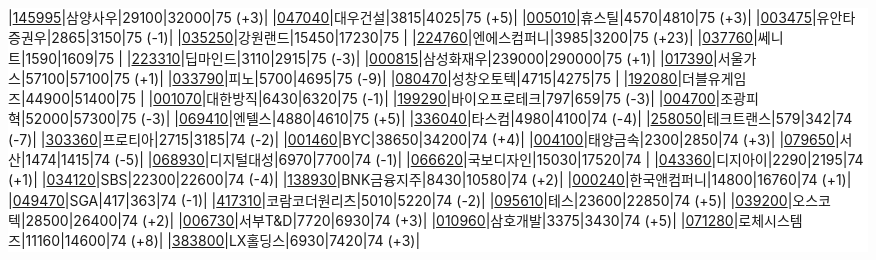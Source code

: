 |[145995](https://finance.daum.net/quotes/A145995)|삼양사우|29100|32000|75 (+3)|
|[047040](https://finance.daum.net/quotes/A047040)|대우건설|3815|4025|75 (+5)|
|[005010](https://finance.daum.net/quotes/A005010)|휴스틸|4570|4810|75 (+3)|
|[003475](https://finance.daum.net/quotes/A003475)|유안타증권우|2865|3150|75 (-1)|
|[035250](https://finance.daum.net/quotes/A035250)|강원랜드|15450|17230|75 |
|[224760](https://finance.daum.net/quotes/A224760)|엔에스컴퍼니|3985|3200|75 (+23)|
|[037760](https://finance.daum.net/quotes/A037760)|쎄니트|1590|1609|75 |
|[223310](https://finance.daum.net/quotes/A223310)|딥마인드|3110|2915|75 (-3)|
|[000815](https://finance.daum.net/quotes/A000815)|삼성화재우|239000|290000|75 (+1)|
|[017390](https://finance.daum.net/quotes/A017390)|서울가스|57100|57100|75 (+1)|
|[033790](https://finance.daum.net/quotes/A033790)|피노|5700|4695|75 (-9)|
|[080470](https://finance.daum.net/quotes/A080470)|성창오토텍|4715|4275|75 |
|[192080](https://finance.daum.net/quotes/A192080)|더블유게임즈|44900|51400|75 |
|[001070](https://finance.daum.net/quotes/A001070)|대한방직|6430|6320|75 (-1)|
|[199290](https://finance.daum.net/quotes/A199290)|바이오프로테크|797|659|75 (-3)|
|[004700](https://finance.daum.net/quotes/A004700)|조광피혁|52000|57300|75 (-3)|
|[069410](https://finance.daum.net/quotes/A069410)|엔텔스|4880|4610|75 (+5)|
|[336040](https://finance.daum.net/quotes/A336040)|타스컴|4980|4100|74 (-4)|
|[258050](https://finance.daum.net/quotes/A258050)|테크트랜스|579|342|74 (-7)|
|[303360](https://finance.daum.net/quotes/A303360)|프로티아|2715|3185|74 (-2)|
|[001460](https://finance.daum.net/quotes/A001460)|BYC|38650|34200|74 (+4)|
|[004100](https://finance.daum.net/quotes/A004100)|태양금속|2300|2850|74 (+3)|
|[079650](https://finance.daum.net/quotes/A079650)|서산|1474|1415|74 (-5)|
|[068930](https://finance.daum.net/quotes/A068930)|디지털대성|6970|7700|74 (-1)|
|[066620](https://finance.daum.net/quotes/A066620)|국보디자인|15030|17520|74 |
|[043360](https://finance.daum.net/quotes/A043360)|디지아이|2290|2195|74 (+1)|
|[034120](https://finance.daum.net/quotes/A034120)|SBS|22300|22600|74 (-4)|
|[138930](https://finance.daum.net/quotes/A138930)|BNK금융지주|8430|10580|74 (+2)|
|[000240](https://finance.daum.net/quotes/A000240)|한국앤컴퍼니|14800|16760|74 (+1)|
|[049470](https://finance.daum.net/quotes/A049470)|SGA|417|363|74 (-1)|
|[417310](https://finance.daum.net/quotes/A417310)|코람코더원리츠|5010|5220|74 (-2)|
|[095610](https://finance.daum.net/quotes/A095610)|테스|23600|22850|74 (+5)|
|[039200](https://finance.daum.net/quotes/A039200)|오스코텍|28500|26400|74 (+2)|
|[006730](https://finance.daum.net/quotes/A006730)|서부T&D|7720|6930|74 (+3)|
|[010960](https://finance.daum.net/quotes/A010960)|삼호개발|3375|3430|74 (+5)|
|[071280](https://finance.daum.net/quotes/A071280)|로체시스템즈|11160|14600|74 (+8)|
|[383800](https://finance.daum.net/quotes/A383800)|LX홀딩스|6930|7420|74 (+3)|